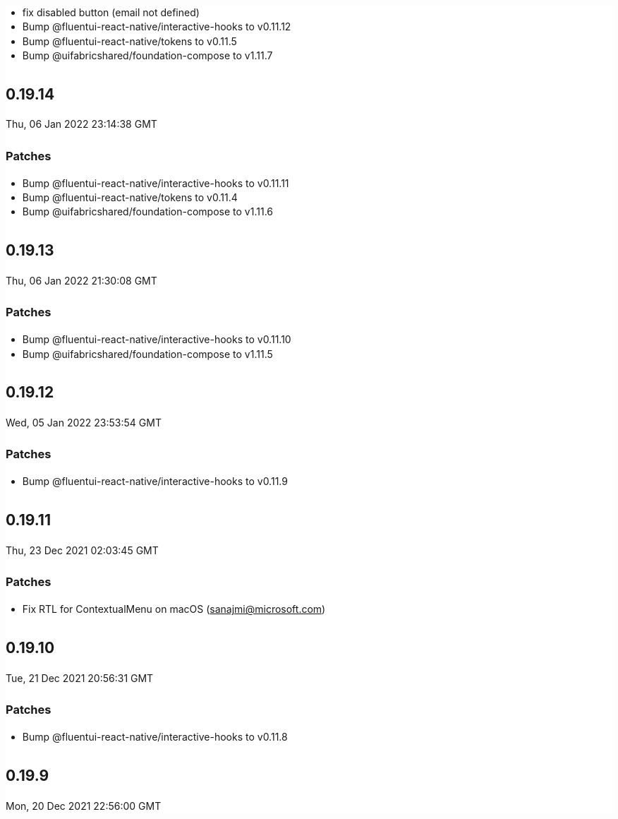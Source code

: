 - fix disabled button (email not defined)
- Bump @fluentui-react-native/interactive-hooks to v0.11.12
- Bump @fluentui-react-native/tokens to v0.11.5
- Bump @uifabricshared/foundation-compose to v1.11.7

## 0.19.14

Thu, 06 Jan 2022 23:14:38 GMT

### Patches

- Bump @fluentui-react-native/interactive-hooks to v0.11.11
- Bump @fluentui-react-native/tokens to v0.11.4
- Bump @uifabricshared/foundation-compose to v1.11.6

## 0.19.13

Thu, 06 Jan 2022 21:30:08 GMT

### Patches

- Bump @fluentui-react-native/interactive-hooks to v0.11.10
- Bump @uifabricshared/foundation-compose to v1.11.5

## 0.19.12

Wed, 05 Jan 2022 23:53:54 GMT

### Patches

- Bump @fluentui-react-native/interactive-hooks to v0.11.9

## 0.19.11

Thu, 23 Dec 2021 02:03:45 GMT

### Patches

- Fix RTL for ContextualMenu on macOS (sanajmi@microsoft.com)

## 0.19.10

Tue, 21 Dec 2021 20:56:31 GMT

### Patches

- Bump @fluentui-react-native/interactive-hooks to v0.11.8

## 0.19.9

Mon, 20 Dec 2021 22:56:00 GMT

